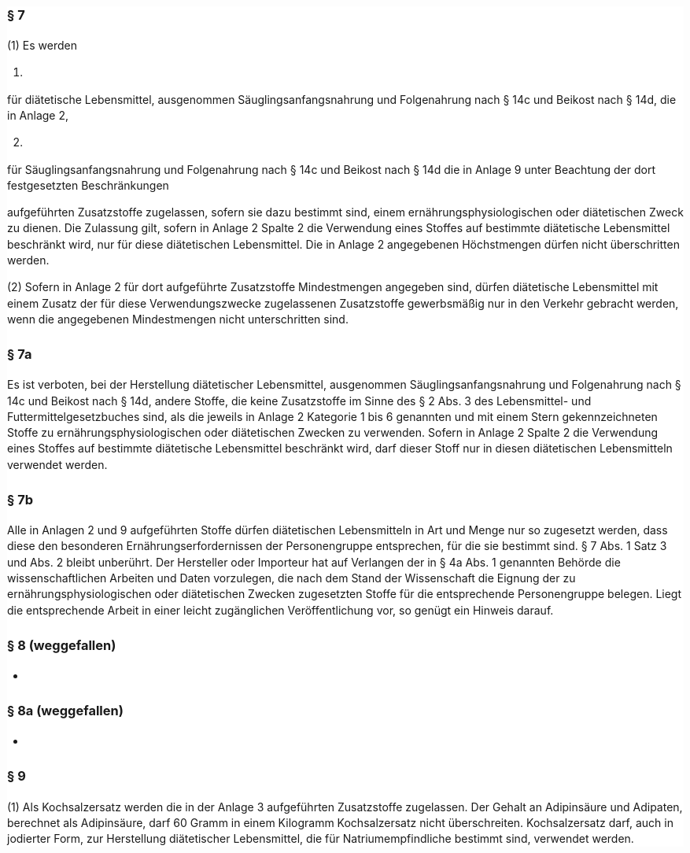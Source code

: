 ### § 7

(1) Es werden

1.  
für diätetische Lebensmittel, ausgenommen Säuglingsanfangsnahrung und Folgenahrung nach § 14c und Beikost nach § 14d, die in Anlage 2,

2.  
für Säuglingsanfangsnahrung und Folgenahrung nach § 14c und Beikost nach § 14d die in Anlage 9 unter Beachtung der dort festgesetzten Beschränkungen

aufgeführten Zusatzstoffe zugelassen, sofern sie dazu bestimmt sind, einem ernährungsphysiologischen oder diätetischen Zweck zu dienen. Die Zulassung gilt, sofern in Anlage 2 Spalte 2 die Verwendung eines Stoffes auf bestimmte diätetische Lebensmittel beschränkt wird, nur für diese diätetischen Lebensmittel. Die in Anlage 2 angegebenen Höchstmengen dürfen nicht überschritten werden.

(2) Sofern in Anlage 2 für dort aufgeführte Zusatzstoffe Mindestmengen angegeben sind, dürfen diätetische Lebensmittel mit einem Zusatz der für diese Verwendungszwecke zugelassenen Zusatzstoffe gewerbsmäßig nur in den Verkehr gebracht werden, wenn die angegebenen Mindestmengen nicht unterschritten sind.

### § 7a

Es ist verboten, bei der Herstellung diätetischer Lebensmittel, ausgenommen Säuglingsanfangsnahrung und Folgenahrung nach § 14c und Beikost nach § 14d, andere Stoffe, die keine Zusatzstoffe im Sinne des § 2 Abs. 3 des Lebensmittel- und Futtermittelgesetzbuches sind, als die jeweils in Anlage 2 Kategorie 1 bis 6 genannten und mit einem Stern gekennzeichneten Stoffe zu ernährungsphysiologischen oder diätetischen Zwecken zu verwenden. Sofern in Anlage 2 Spalte 2 die Verwendung eines Stoffes auf bestimmte diätetische Lebensmittel beschränkt wird, darf dieser Stoff nur in diesen diätetischen Lebensmitteln verwendet werden.

### § 7b

Alle in Anlagen 2 und 9 aufgeführten Stoffe dürfen diätetischen Lebensmitteln in Art und Menge nur so zugesetzt werden, dass diese den besonderen Ernährungserfordernissen der Personengruppe entsprechen, für die sie bestimmt sind. § 7 Abs. 1 Satz 3 und Abs. 2 bleibt unberührt. Der Hersteller oder Importeur hat auf Verlangen der in § 4a Abs. 1 genannten Behörde die wissenschaftlichen Arbeiten und Daten vorzulegen, die nach dem Stand der Wissenschaft die Eignung der zu ernährungsphysiologischen oder diätetischen Zwecken zugesetzten Stoffe für die entsprechende Personengruppe belegen. Liegt die entsprechende Arbeit in einer leicht zugänglichen Veröffentlichung vor, so genügt ein Hinweis darauf.

### § 8 (weggefallen)

-

### § 8a (weggefallen)

-

### § 9

(1) Als Kochsalzersatz werden die in der Anlage 3 aufgeführten Zusatzstoffe zugelassen. Der Gehalt an Adipinsäure und Adipaten, berechnet als Adipinsäure, darf 60 Gramm in einem Kilogramm Kochsalzersatz nicht überschreiten. Kochsalzersatz darf, auch in jodierter Form, zur Herstellung diätetischer Lebensmittel, die für Natriumempfindliche bestimmt sind, verwendet werden.

